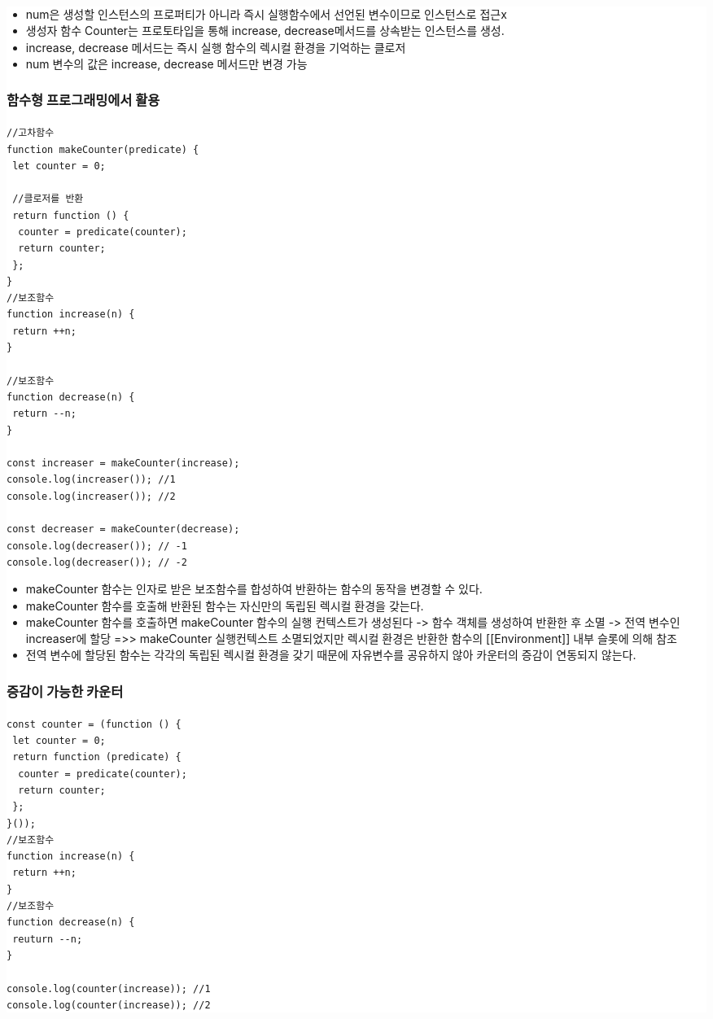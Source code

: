 - num은 생성할 인스턴스의 프로퍼티가 아니라 즉시 실행함수에서 선언된 변수이므로 인스턴스로 접근x
- 생성자 함수 Counter는 프로토타입을 통해 increase, decrease메서드를 상속받는 인스턴스를 생성.
- increase, decrease 메서드는 즉시 실행 함수의 렉시컬 환경을 기억하는 클로저
- num 변수의 값은 increase, decrease 메서드만 변경 가능

### 함수형 프로그래밍에서 활용

```
//고차함수
function makeCounter(predicate) {
 let counter = 0;

 //클로저를 반환
 return function () {
  counter = predicate(counter);
  return counter;
 };
}
//보조함수
function increase(n) {
 return ++n;
}

//보조함수
function decrease(n) {
 return --n;
}

const increaser = makeCounter(increase);
console.log(increaser()); //1
console.log(increaser()); //2

const decreaser = makeCounter(decrease);
console.log(decreaser()); // -1
console.log(decreaser()); // -2
```

- makeCounter 함수는 인자로 받은 보조함수를 합성하여 반환하는 함수의 동작을 변경할 수 있다.
- makeCounter 함수를 호출해 반환된 함수는 자신만의 독립된 렉시컬 환경을 갖는다.
- makeCounter 함수를 호출하면 makeCounter 함수의 실행 컨텍스트가 생성된다 -> 함수 객체를 생성하여 반환한 후 소멸 -> 전역 변수인 increaser에 할당 =>> makeCounter 실행컨텍스트 소멸되었지만 렉시컬 환경은 반환한 함수의 \[\[Environment\]\] 내부 슬롯에 의해 참조
- 전역 변수에 할당된 함수는 각각의 독립된 렉시컬 환경을 갖기 때문에 자유변수를 공유하지 않아 카운터의 증감이 연동되지 않는다.

### 증감이 가능한 카운터

```
const counter = (function () {
 let counter = 0;
 return function (predicate) {
  counter = predicate(counter);
  return counter;
 };
}());
//보조함수
function increase(n) {
 return ++n;
}
//보조함수
function decrease(n) {
 reuturn --n;
}

console.log(counter(increase)); //1
console.log(counter(increase)); //2

```